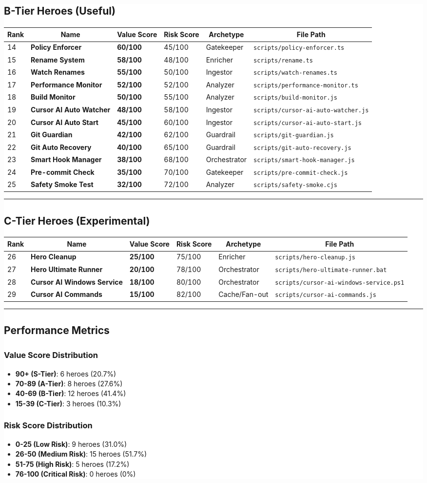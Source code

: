 ## **B-Tier Heroes (Useful)**

| Rank | Name | Value Score | Risk Score | Archetype | File Path |
|------|------|-------------|------------|-----------|-----------|
| 14 | **Policy Enforcer** | **60/100** | 45/100 | Gatekeeper | `scripts/policy-enforcer.ts` |
| 15 | **Rename System** | **58/100** | 48/100 | Enricher | `scripts/rename.ts` |
| 16 | **Watch Renames** | **55/100** | 50/100 | Ingestor | `scripts/watch-renames.ts` |
| 17 | **Performance Monitor** | **52/100** | 52/100 | Analyzer | `scripts/performance-monitor.ts` |
| 18 | **Build Monitor** | **50/100** | 55/100 | Analyzer | `scripts/build-monitor.js` |
| 19 | **Cursor AI Auto Watcher** | **48/100** | 58/100 | Ingestor | `scripts/cursor-ai-auto-watcher.js` |
| 20 | **Cursor AI Auto Start** | **45/100** | 60/100 | Ingestor | `scripts/cursor-ai-auto-start.js` |
| 21 | **Git Guardian** | **42/100** | 62/100 | Guardrail | `scripts/git-guardian.js` |
| 22 | **Git Auto Recovery** | **40/100** | 65/100 | Guardrail | `scripts/git-auto-recovery.js` |
| 23 | **Smart Hook Manager** | **38/100** | 68/100 | Orchestrator | `scripts/smart-hook-manager.js` |
| 24 | **Pre-commit Check** | **35/100** | 70/100 | Gatekeeper | `scripts/pre-commit-check.js` |
| 25 | **Safety Smoke Test** | **32/100** | 72/100 | Analyzer | `scripts/safety-smoke.cjs` |

---

## **C-Tier Heroes (Experimental)**

| Rank | Name | Value Score | Risk Score | Archetype | File Path |
|------|------|-------------|------------|-----------|-----------|
| 26 | **Hero Cleanup** | **25/100** | 75/100 | Enricher | `scripts/hero-cleanup.js` |
| 27 | **Hero Ultimate Runner** | **20/100** | 78/100 | Orchestrator | `scripts/hero-ultimate-runner.bat` |
| 28 | **Cursor AI Windows Service** | **18/100** | 80/100 | Orchestrator | `scripts/cursor-ai-windows-service.ps1` |
| 29 | **Cursor AI Commands** | **15/100** | 82/100 | Cache/Fan-out | `scripts/cursor-ai-commands.js` |

---

## **Performance Metrics**

### **Value Score Distribution**
- **90+ (S-Tier)**: 6 heroes (20.7%)
- **70-89 (A-Tier)**: 8 heroes (27.6%)
- **40-69 (B-Tier)**: 12 heroes (41.4%)
- **15-39 (C-Tier)**: 3 heroes (10.3%)

### **Risk Score Distribution**
- **0-25 (Low Risk)**: 9 heroes (31.0%)
- **26-50 (Medium Risk)**: 15 heroes (51.7%)
- **51-75 (High Risk)**: 5 heroes (17.2%)
- **76-100 (Critical Risk)**: 0 heroes (0%)
